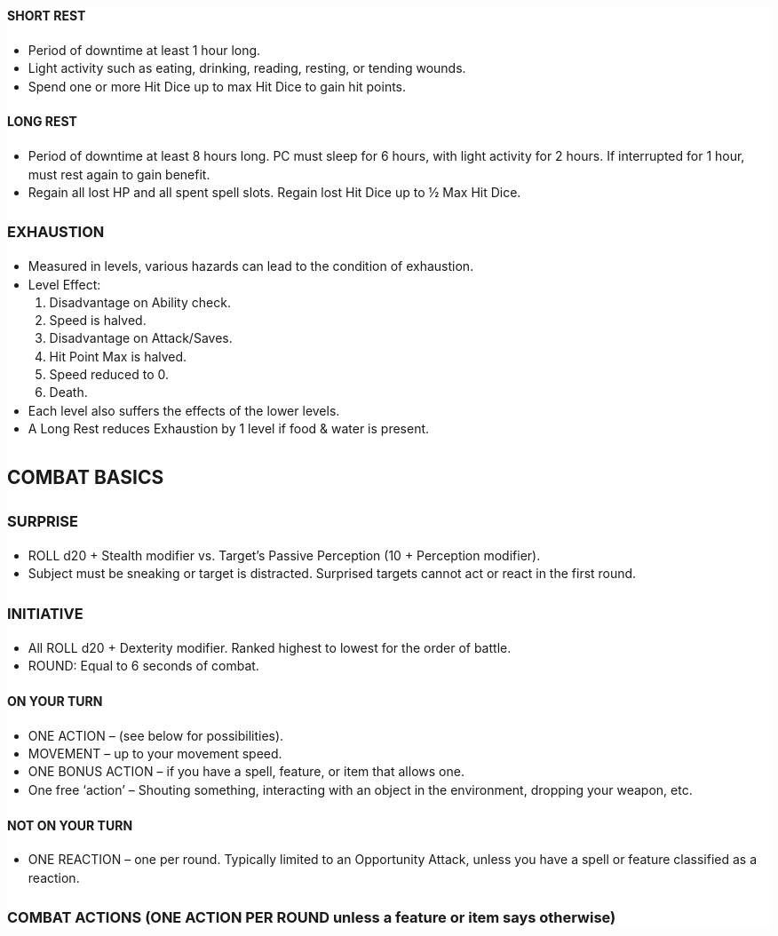 #### SHORT REST

- Period of downtime at least 1 hour long.
- Light activity such as eating, drinking, reading, resting, or tending wounds.
- Spend one or more Hit Dice up to max Hit Dice to gain hit points.

#### LONG REST

- Period of downtime at least 8 hours long. PC must sleep for 6 hours, with light activity for 2 hours. If interrupted for 1 hour, must rest again to gain benefit.
- Regain all lost HP and all spent spell slots. Regain lost Hit Dice up to ½ Max Hit Dice.

### EXHAUSTION

- Measured in levels, various hazards can lead to the condition of exhaustion.
- Level Effect:
  1. Disadvantage on Ability check.
  2. Speed is halved.
  3. Disadvantage on Attack/Saves.
  4. Hit Point Max is halved.
  5. Speed reduced to 0.
  6. Death.
- Each level also suffers the effects of the lower levels.
- A Long Rest reduces Exhaustion by 1 level if food & water is present.

## COMBAT BASICS

### SURPRISE

- ROLL d20 + Stealth modifier vs. Target’s Passive Perception (10 + Perception modifier).
- Subject must be sneaking or target is distracted. Surprised targets cannot act or react in the first round.

### INITIATIVE

- All ROLL d20 + Dexterity modifier. Ranked highest to lowest for the order of battle.
- ROUND: Equal to 6 seconds of combat.

#### ON YOUR TURN

- ONE ACTION – (see below for possibilities).
- MOVEMENT – up to your movement speed.
- ONE BONUS ACTION – if you have a spell, feature, or item that allows one.
- One free ‘action’ – Shouting something, interacting with an object in the environment, dropping your weapon, etc.

#### NOT ON YOUR TURN

- ONE REACTION – one per round. Typically limited to an Opportunity Attack, unless you have a spell or feature classified as a reaction.

### COMBAT ACTIONS (ONE ACTION PER ROUND unless a feature or item says otherwise)
